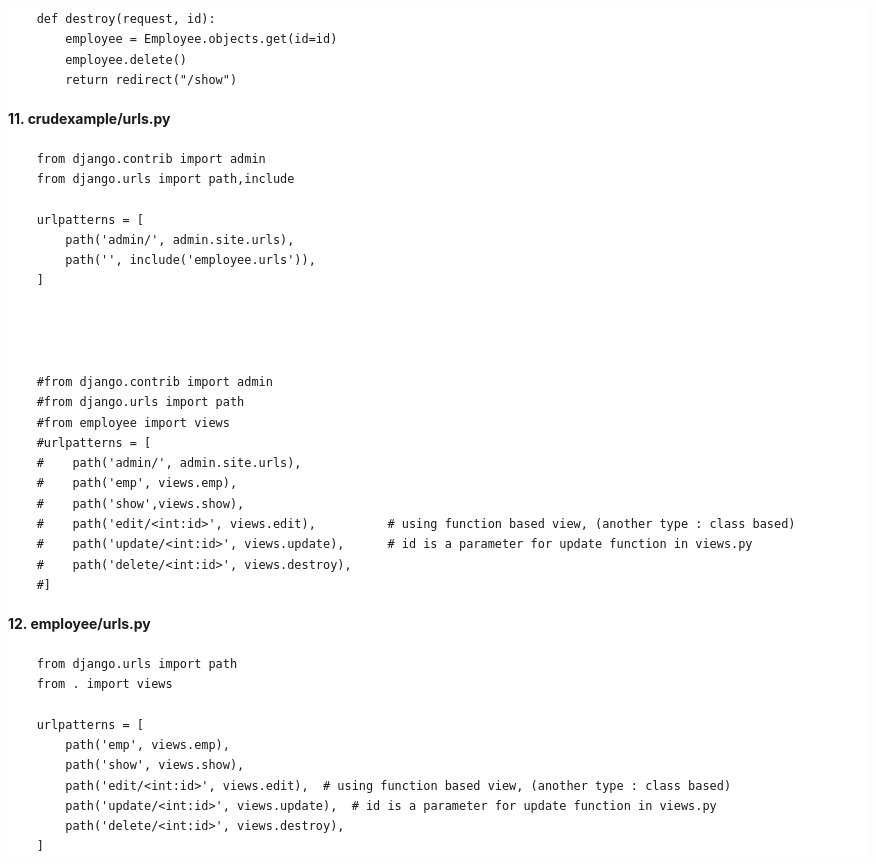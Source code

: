        def destroy(request, id):  
            employee = Employee.objects.get(id=id)  
            employee.delete()  
            return redirect("/show")  


#### 11. crudexample/urls.py
    
    
		from django.contrib import admin
		from django.urls import path,include

		urlpatterns = [
		    path('admin/', admin.site.urls),
		    path('', include('employee.urls')),
		]

    	
    		
    
		#from django.contrib import admin  
		#from django.urls import path  
		#from employee import views  
		#urlpatterns = [  
		#    path('admin/', admin.site.urls),  
		#    path('emp', views.emp),  
		#    path('show',views.show),  
		#    path('edit/<int:id>', views.edit),          # using function based view, (another type : class based) 
		#    path('update/<int:id>', views.update),      # id is a parameter for update function in views.py
		#    path('delete/<int:id>', views.destroy),  
		#]  


#### 12. employee/urls.py

		from django.urls import path
		from . import views

		urlpatterns = [
		    path('emp', views.emp),
		    path('show', views.show),
		    path('edit/<int:id>', views.edit),  # using function based view, (another type : class based)
		    path('update/<int:id>', views.update),  # id is a parameter for update function in views.py
		    path('delete/<int:id>', views.destroy),
		]
		